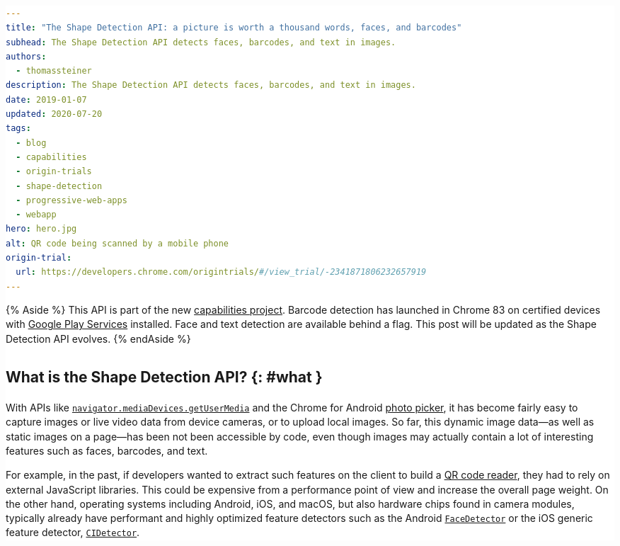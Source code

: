 ```yaml
---
title: "The Shape Detection API: a picture is worth a thousand words, faces, and barcodes"
subhead: The Shape Detection API detects faces, barcodes, and text in images.
authors:
  - thomassteiner
description: The Shape Detection API detects faces, barcodes, and text in images.
date: 2019-01-07
updated: 2020-07-20
tags:
  - blog
  - capabilities
  - origin-trials
  - shape-detection
  - progressive-web-apps
  - webapp
hero: hero.jpg
alt: QR code being scanned by a mobile phone
origin-trial:
  url: https://developers.chrome.com/origintrials/#/view_trial/-2341871806232657919
---
```


{% Aside %}
  This API is part of the new
  [capabilities project](https://developers.google.com/web/updates/capabilities).
  Barcode detection has launched in Chrome 83
  on certified devices with
  [Google Play Services](https://play.google.com/store/apps/details?id=com.google.android.gms)
  installed.
  Face and text detection are available behind a flag. This post will be updated as
  the Shape Detection API evolves.
{% endAside %}

## What is the Shape Detection API? {: #what }

With APIs like
[`navigator.mediaDevices.getUserMedia`](https://developer.mozilla.org/en-US/docs/Web/API/MediaDevices/getUserMedia)
and the Chrome for Android
[photo picker](https://bugs.chromium.org/p/chromium/issues/detail?id=656015),
it has become fairly easy to capture images or live video data from device
cameras, or to upload local images. So far, this dynamic image data—as well as
static images on a page—has been not been accessible by code, even though
images may actually contain a lot of interesting features such as faces,
barcodes, and text.

For example, in the past, if developers wanted to extract such features on the
client to build a [QR code reader](https://qrsnapper.appspot.com/), they had
to rely on external JavaScript libraries. This could be expensive from a
performance point of view and increase the overall page weight. On the other
hand, operating systems including Android, iOS, and macOS, but also hardware
chips found in camera modules, typically already have performant and highly
optimized feature detectors such as the Android
[`FaceDetector`](https://developer.android.com/reference/android/media/FaceDetector)
or the iOS generic feature detector,
[`CIDetector`](https://developer.apple.com/documentation/coreimage/cidetector?language=objc).
